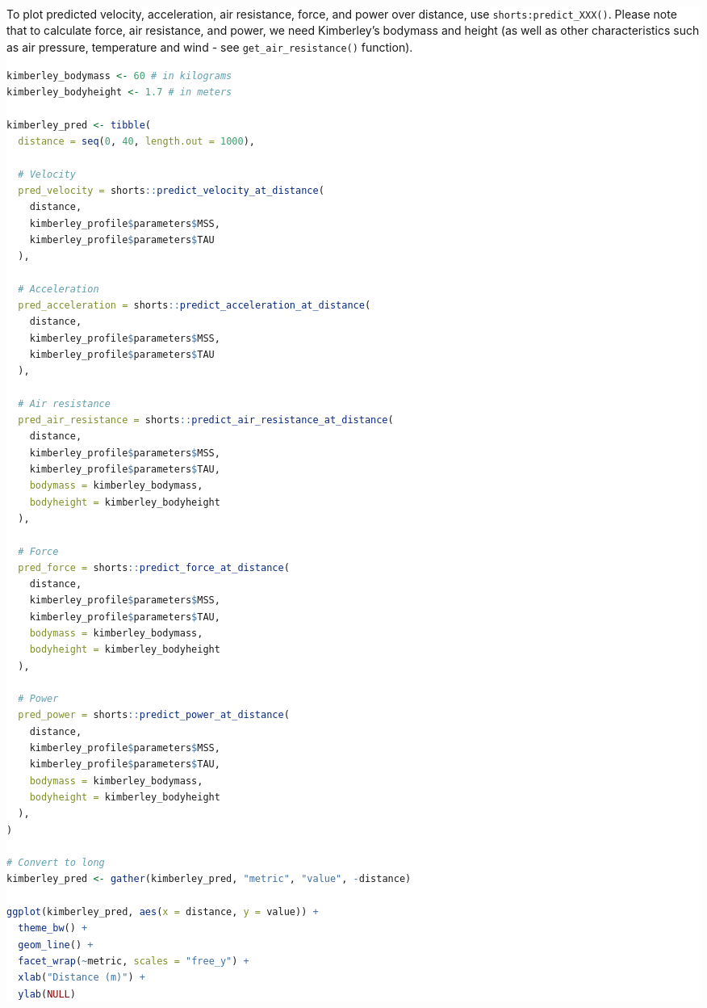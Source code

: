 To plot predicted velocity, acceleration, air resistance, force, and
power over distance, use `shorts:predict_XXX()`. Please note that to
calculate force, air resistance, and power, we need Kimberley’s bodymass
and height (as well as other characteristics such as air pressure,
temperature and wind - see `get_air_resistance()` function).

``` r
kimberley_bodymass <- 60 # in kilograms
kimberley_bodyheight <- 1.7 # in meters

kimberley_pred <- tibble(
  distance = seq(0, 40, length.out = 1000),

  # Velocity
  pred_velocity = shorts::predict_velocity_at_distance(
    distance,
    kimberley_profile$parameters$MSS,
    kimberley_profile$parameters$TAU
  ),

  # Acceleration
  pred_acceleration = shorts::predict_acceleration_at_distance(
    distance,
    kimberley_profile$parameters$MSS,
    kimberley_profile$parameters$TAU
  ),

  # Air resistance
  pred_air_resistance = shorts::predict_air_resistance_at_distance(
    distance,
    kimberley_profile$parameters$MSS,
    kimberley_profile$parameters$TAU,
    bodymass = kimberley_bodymass,
    bodyheight = kimberley_bodyheight
  ),

  # Force
  pred_force = shorts::predict_force_at_distance(
    distance,
    kimberley_profile$parameters$MSS,
    kimberley_profile$parameters$TAU,
    bodymass = kimberley_bodymass,
    bodyheight = kimberley_bodyheight
  ),

  # Power
  pred_power = shorts::predict_power_at_distance(
    distance,
    kimberley_profile$parameters$MSS,
    kimberley_profile$parameters$TAU,
    bodymass = kimberley_bodymass,
    bodyheight = kimberley_bodyheight
  ),
)

# Convert to long
kimberley_pred <- gather(kimberley_pred, "metric", "value", -distance)

ggplot(kimberley_pred, aes(x = distance, y = value)) +
  theme_bw() +
  geom_line() +
  facet_wrap(~metric, scales = "free_y") +
  xlab("Distance (m)") +
  ylab(NULL)
```